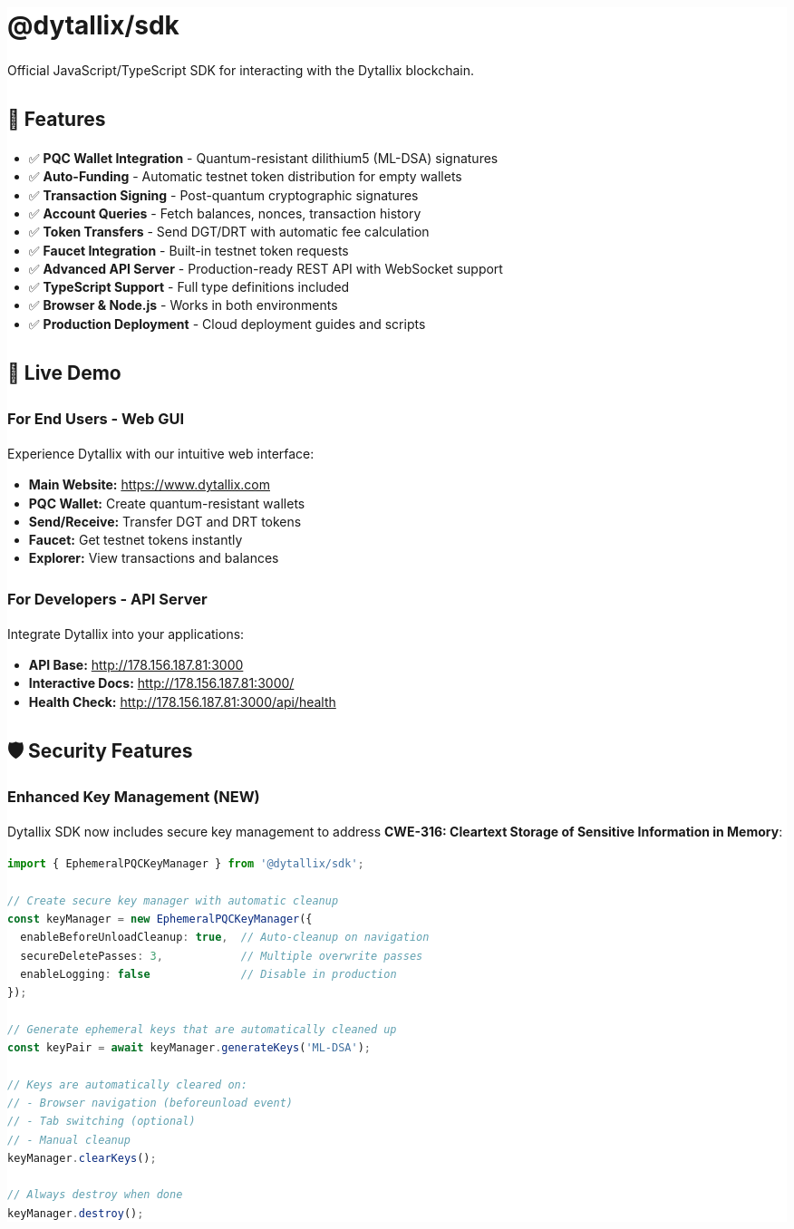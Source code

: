 # @dytallix/sdk

Official JavaScript/TypeScript SDK for interacting with the Dytallix blockchain.

## 🌟 Features

- ✅ **PQC Wallet Integration** - Quantum-resistant dilithium5 (ML-DSA) signatures
- ✅ **Auto-Funding** - Automatic testnet token distribution for empty wallets
- ✅ **Transaction Signing** - Post-quantum cryptographic signatures
- ✅ **Account Queries** - Fetch balances, nonces, transaction history
- ✅ **Token Transfers** - Send DGT/DRT with automatic fee calculation
- ✅ **Faucet Integration** - Built-in testnet token requests
- ✅ **Advanced API Server** - Production-ready REST API with WebSocket support
- ✅ **TypeScript Support** - Full type definitions included
- ✅ **Browser & Node.js** - Works in both environments
- ✅ **Production Deployment** - Cloud deployment guides and scripts

## 🚀 Live Demo

### For End Users - Web GUI
Experience Dytallix with our intuitive web interface:
- **Main Website:** https://www.dytallix.com
- **PQC Wallet:** Create quantum-resistant wallets
- **Send/Receive:** Transfer DGT and DRT tokens
- **Faucet:** Get testnet tokens instantly
- **Explorer:** View transactions and balances

### For Developers - API Server
Integrate Dytallix into your applications:
- **API Base:** http://178.156.187.81:3000
- **Interactive Docs:** http://178.156.187.81:3000/
- **Health Check:** http://178.156.187.81:3000/api/health

## 🛡️ Security Features

### Enhanced Key Management (NEW)

Dytallix SDK now includes secure key management to address **CWE-316: Cleartext Storage of Sensitive Information in Memory**:

```typescript
import { EphemeralPQCKeyManager } from '@dytallix/sdk';

// Create secure key manager with automatic cleanup
const keyManager = new EphemeralPQCKeyManager({
  enableBeforeUnloadCleanup: true,  // Auto-cleanup on navigation
  secureDeletePasses: 3,            // Multiple overwrite passes
  enableLogging: false              // Disable in production
});

// Generate ephemeral keys that are automatically cleaned up
const keyPair = await keyManager.generateKeys('ML-DSA');

// Keys are automatically cleared on:
// - Browser navigation (beforeunload event)
// - Tab switching (optional)
// - Manual cleanup
keyManager.clearKeys();

// Always destroy when done
keyManager.destroy();
```